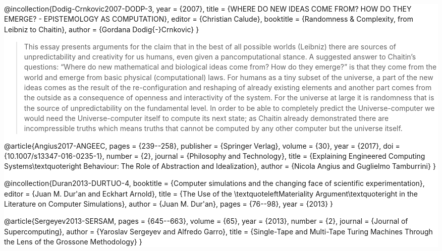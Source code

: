 
@incollection{Dodig-Crnkovic2007-DODP-3,
  year = {2007},
  title = {WHERE DO NEW IDEAS COME FROM? HOW DO THEY EMERGE? - EPISTEMOLOGY AS COMPUTATION},
  editor = {Christian Calude},
  booktitle = {Randomness \& Complexity, from Leibniz to Chaitin},
  author = {Gordana Dodig{-}Crnkovic}
}

> This essay presents arguments for the claim that in the best of all possible worlds (Leibniz) there are sources of unpredictability and creativity for us humans, even given a pancomputational stance. A suggested answer to Chaitin’s questions: “Where do new mathematical and biological ideas come from? How do they emerge?” is that they come from the world and emerge from basic physical (computational) laws. For humans as a tiny subset of the universe, a part of the new ideas comes as the result of the re-configuration and reshaping of already existing elements and another part comes from the outside as a consequence of openness and interactivity of the system. For the universe at large it is randomness that is the source of unpredictability on the fundamental level. In order to be able to completely predict the Universe-computer we would need the Universe-computer itself to compute its next state; as Chaitin already demonstrated there are incompressible truths which means truths that cannot be computed by any other computer but the universe itself. 


@article{Angius2017-ANGEEC,
  pages = {239--258},
  publisher = {Springer Verlag},
  volume = {30},
  year = {2017},
  doi = {10.1007/s13347-016-0235-1},
  number = {2},
  journal = {Philosophy and Technology},
  title = {Explaining Engineered Computing Systems\textquoteright Behaviour: The Role of Abstraction and Idealization},
  author = {Nicola Angius and Guglielmo Tamburrini}
}

@incollection{Duran2013-DURTUO-4,
  booktitle = {Computer simulations and the changing face of scientific experimentation},
  editor = {Juan M. Dur\'an and Eckhart Arnold},
  title = {The Use of the \textquoteleftMateriality Argument\textquoteright in the Literature on Computer Simulations},
  author = {Juan M. Dur\'an},
  pages = {76--98},
  year = {2013}
}


@article{Sergeyev2013-SERSAM,
  pages = {645--663},
  volume = {65},
  year = {2013},
  number = {2},
  journal = {Journal of Supercomputing},
  author = {Yaroslav Sergeyev and Alfredo Garro},
  title = {Single-Tape and Multi-Tape Turing Machines Through the Lens of the Grossone Methodology}
}
